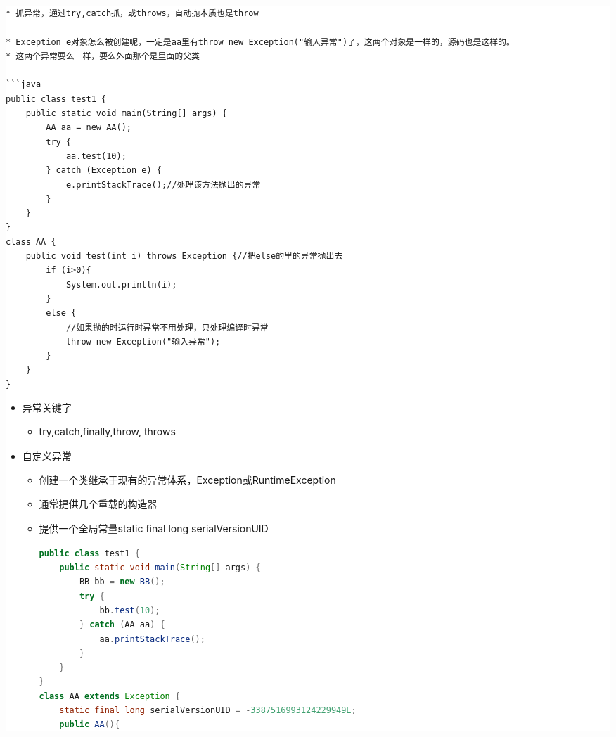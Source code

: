   ```
* 抓异常，通过try,catch抓，或throws，自动抛本质也是throw

  * Exception e对象怎么被创建呢，一定是aa里有throw new Exception("输入异常")了，这两个对象是一样的，源码也是这样的。
  * 这两个异常要么一样，要么外面那个是里面的父类

  ```java
  public class test1 {
      public static void main(String[] args) {
          AA aa = new AA();
          try {
              aa.test(10);
          } catch (Exception e) {
              e.printStackTrace();//处理该方法抛出的异常
          }
      }
  }
  class AA {
      public void test(int i) throws Exception {//把else的里的异常抛出去
          if (i>0){
              System.out.println(i);
          }
          else {
              //如果抛的时运行时异常不用处理，只处理编译时异常
              throw new Exception("输入异常");
          }
      }
  }
  ```

  

* 异常关键字

  * try,catch,finally,throw, throws

* 自定义异常

  * 创建一个类继承于现有的异常体系，Exception或RuntimeException

  * 通常提供几个重载的构造器

  * 提供一个全局常量static final long serialVersionUID

    ```java
    public class test1 {
        public static void main(String[] args) {
            BB bb = new BB();
            try {
                bb.test(10);
            } catch (AA aa) {
                aa.printStackTrace();
            }
        }
    }
    class AA extends Exception {
        static final long serialVersionUID = -3387516993124229949L;
        public AA(){
    